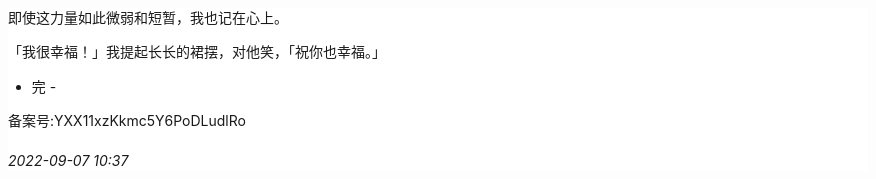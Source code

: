 
即使这力量如此微弱和短暂，我也记在心上。


「我很幸福！」我提起长长的裙摆，对他笑，「祝你也幸福。」


  



- 完 -


备案号:YXX11xzKkmc5Y6PoDLudlRo


###### 2022-09-07 10:37

